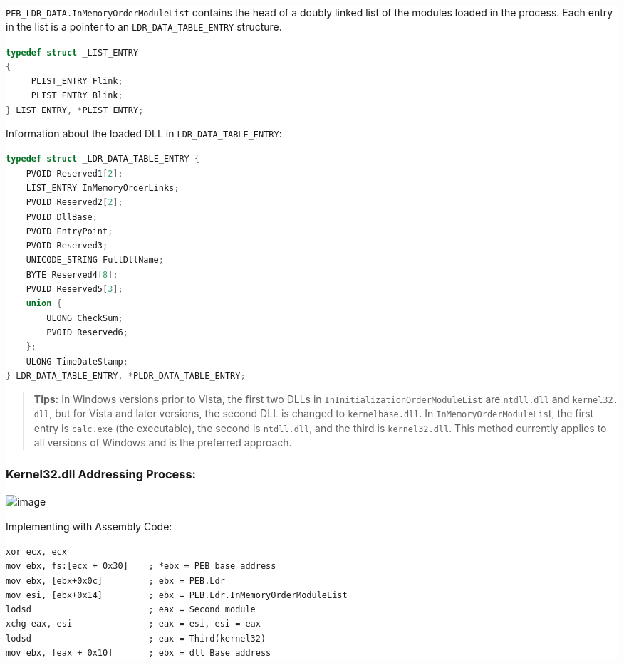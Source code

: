 `PEB_LDR_DATA.InMemoryOrderModuleList` contains the head of a doubly linked list of the modules loaded in the process. Each entry in the list is a pointer to an `LDR_DATA_TABLE_ENTRY` structure.

```c++
typedef struct _LIST_ENTRY
{
     PLIST_ENTRY Flink;
     PLIST_ENTRY Blink;
} LIST_ENTRY, *PLIST_ENTRY;
```

Information about the loaded DLL in `LDR_DATA_TABLE_ENTRY`:

```c++
typedef struct _LDR_DATA_TABLE_ENTRY {
    PVOID Reserved1[2];
    LIST_ENTRY InMemoryOrderLinks;
    PVOID Reserved2[2];
    PVOID DllBase;
    PVOID EntryPoint;
    PVOID Reserved3;
    UNICODE_STRING FullDllName;
    BYTE Reserved4[8];
    PVOID Reserved5[3];
    union {
        ULONG CheckSum;
        PVOID Reserved6;
    };
    ULONG TimeDateStamp;
} LDR_DATA_TABLE_ENTRY, *PLDR_DATA_TABLE_ENTRY;
```


> **Tips:**
  In Windows versions prior to Vista, the first two DLLs in `InInitializationOrderModuleList` are `ntdll.dll` and `kernel32.dll`, but for Vista and later versions, the second DLL is changed to `kernelbase.dll`.
In `InMemoryOrderModuleLis`t, the first entry is `calc.exe` (the executable), the second is `ntdll.dll`, and the third is `kernel32.dll`. This method currently applies to all versions of Windows and is the preferred approach.

### Kernel32.dll Addressing Process:

![image](https://github.com/user-attachments/assets/7cf0ef92-56ac-4a54-999f-7d21d1ce4f9d)

Implementing with Assembly Code:
```ASM
xor ecx, ecx
mov ebx, fs:[ecx + 0x30]    ; *ebx = PEB base address
mov ebx, [ebx+0x0c]         ; ebx = PEB.Ldr
mov esi, [ebx+0x14]         ; ebx = PEB.Ldr.InMemoryOrderModuleList
lodsd                       ; eax = Second module
xchg eax, esi               ; eax = esi, esi = eax
lodsd                       ; eax = Third(kernel32)
mov ebx, [eax + 0x10]       ; ebx = dll Base address
```
